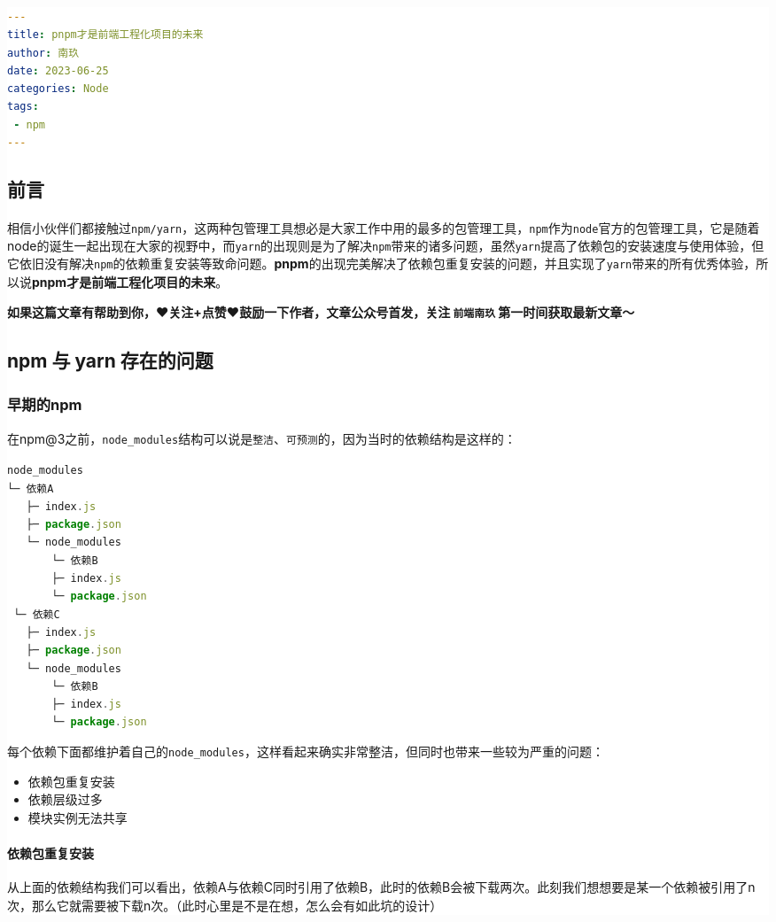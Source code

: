 ```yaml
---
title: pnpm才是前端工程化项目的未来
author: 南玖
date: 2023-06-25
categories: Node
tags:
 - npm
---
```


## 前言

相信小伙伴们都接触过`npm/yarn`，这两种包管理工具想必是大家工作中用的最多的包管理工具，`npm`作为`node`官方的包管理工具，它是随着node的诞生一起出现在大家的视野中，而`yarn`的出现则是为了解决`npm`带来的诸多问题，虽然`yarn`提高了依赖包的安装速度与使用体验，但它依旧没有解决`npm`的依赖重复安装等致命问题。**pnpm**的出现完美解决了依赖包重复安装的问题，并且实现了`yarn`带来的所有优秀体验，所以说**pnpm才是前端工程化项目的未来**。

**如果这篇文章有帮助到你，❤️关注+点赞❤️鼓励一下作者，文章公众号首发，关注 `前端南玖` 第一时间获取最新文章～**

## npm 与 yarn 存在的问题

### 早期的npm

在npm\@3之前，`node_modules`结构可以说是`整洁`、`可预测`的，因为当时的依赖结构是这样的：

```js
node_modules 
└─ 依赖A 
   ├─ index.js 
   ├─ package.json 
   └─ node_modules 
       └─ 依赖B 
       ├─ index.js 
       └─ package.json
 └─ 依赖C 
   ├─ index.js 
   ├─ package.json 
   └─ node_modules 
       └─ 依赖B 
       ├─ index.js 
       └─ package.json
```

每个依赖下面都维护着自己的`node_modules`，这样看起来确实非常整洁，但同时也带来一些较为严重的问题：

*   依赖包重复安装
*   依赖层级过多
*   模块实例无法共享

#### 依赖包重复安装

从上面的依赖结构我们可以看出，依赖A与依赖C同时引用了依赖B，此时的依赖B会被下载两次。此刻我们想想要是某一个依赖被引用了n次，那么它就需要被下载n次。（此时心里是不是在想，怎么会有如此坑的设计）
